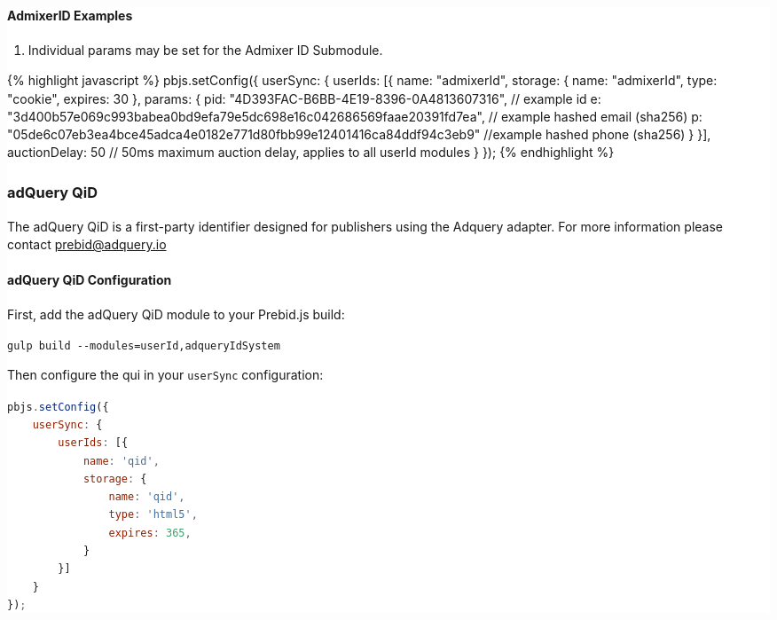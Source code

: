 #### AdmixerID Examples

1) Individual params may be set for the Admixer ID Submodule.

{% highlight javascript %}
   pbjs.setConfig({
       userSync: {
           userIds: [{
               name: "admixerId",
               storage: {
                   name: "admixerId",
                   type: "cookie",
                   expires: 30
               },
               params: {
                   pid: "4D393FAC-B6BB-4E19-8396-0A4813607316", // example id
                   e: "3d400b57e069c993babea0bd9efa79e5dc698e16c042686569faae20391fd7ea", // example hashed email (sha256)
                   p: "05de6c07eb3ea4bce45adca4e0182e771d80fbb99e12401416ca84ddf94c3eb9" //example hashed phone (sha256)
               }
           }],
           auctionDelay: 50             // 50ms maximum auction delay, applies to all userId modules
       }
   });
{% endhighlight %}

### adQuery QiD

The adQuery QiD is a first-party identifier designed for publishers using the Adquery adapter. For more information please contact [prebid@adquery.io](prebid@adquery.io)

#### adQuery QiD Configuration

First, add the adQuery QiD module to your Prebid.js build:

```shell
gulp build --modules=userId,adqueryIdSystem
```

Then configure the qui in your `userSync` configuration:

```javascript
pbjs.setConfig({
    userSync: {
        userIds: [{
            name: 'qid',
            storage: {
                name: 'qid',
                type: 'html5',
                expires: 365,
            }
        }]
    }
});
```
